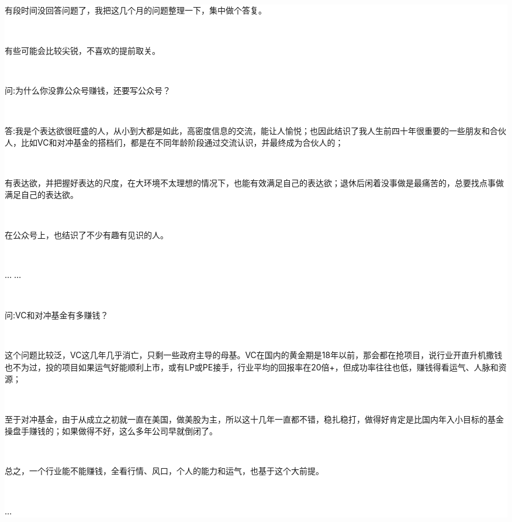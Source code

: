 <p style="visibility: visible;">有段时间没回答问题了，我把这几个月的问题整理一下，集中做个答复。</p><p style="visibility: visible;"><br style="visibility: visible;"></p><p style="visibility: visible;">有些可能会比较尖锐，不喜欢的提前取关。</p><p style="visibility: visible;"><br style="visibility: visible;"></p><p style="visibility: visible;">问:为什么你没靠公众号赚钱，还要写公众号？</p><p style="visibility: visible;"><br style="visibility: visible;"></p><p style="visibility: visible;">答:我是个表达欲很旺盛的人，从小到大都是如此，高密度信息的交流，能让人愉悦；也因此结识了我人生前四十年很重要的一些朋友和合伙人，比如VC和对冲基金的搭档们，都是在不同年龄阶段通过交流认识，并最终成为合伙人的；</p><p style="visibility: visible;"><br style="visibility: visible;"></p><p style="visibility: visible;">有表达欲，并把握好表达的尺度，在大环境不太理想的情况下，也能有效满足自己的表达欲；退休后闲着没事做是最痛苦的，总要找点事做满足自己的表达欲。</p><p style="visibility: visible;"><br style="visibility: visible;"></p><p style="visibility: visible;">在公众号上，也结识了不少有趣有见识的人。</p><p style="visibility: visible;"><br style="visibility: visible;"></p><p style="visibility: visible;">… …</p><p style="visibility: visible;"><br style="visibility: visible;"></p><p style="visibility: visible;">问:VC和对冲基金有多赚钱？</p><p style="visibility: visible;"><br style="visibility: visible;"></p><p style="visibility: visible;">这个问题比较泛，VC这几年几乎消亡，只剩一些政府主导的母基。VC在国内的黄金期是18年以前，那会都在抢项目，说行业开直升机撒钱也不为过，投的项目如果运气好能顺利上市，或有LP或PE接手，行业平均的回报率在20倍+，但成功率往往也低，赚钱得看运气、人脉和资源；</p><p style="visibility: visible;"><br style="visibility: visible;"></p><p style="visibility: visible;">至于对冲基金，由于从成立之初就一直在美国，做美股为主，所以这十几年一直都不错，稳扎稳打，做得好肯定是比国内年入小目标的基金操盘手赚钱的；如果做得不好，这么多年公司早就倒闭了。</p><p style="visibility: visible;"><br style="visibility: visible;"></p><p style="visibility: visible;">总之，一个行业能不能赚钱，全看行情、风口，个人的能力和运气，也基于这个大前提。</p><p style="visibility: visible;"><br style="visibility: visible;"></p><p style="visibility: visible;">…
